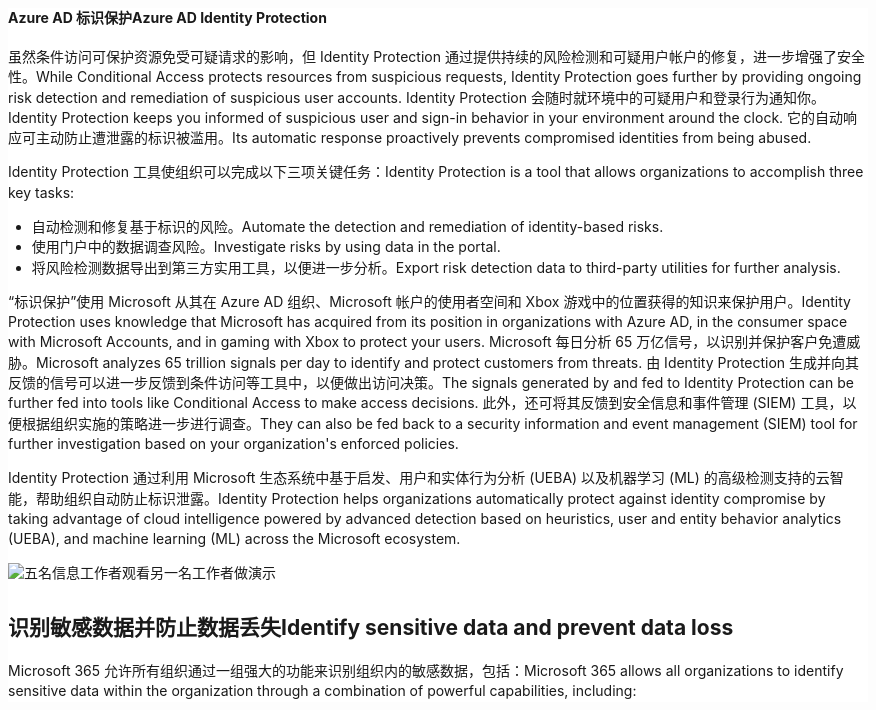#### <a name="azure-ad-identity-protection"></a><span data-ttu-id="83139-254">Azure AD 标识保护</span><span class="sxs-lookup"><span data-stu-id="83139-254">Azure AD Identity Protection</span></span>
<span data-ttu-id="83139-255">虽然条件访问可保护资源免受可疑请求的影响，但 Identity Protection 通过提供持续的风险检测和可疑用户帐户的修复，进一步增强了安全性。</span><span class="sxs-lookup"><span data-stu-id="83139-255">While Conditional Access protects resources from suspicious requests, Identity Protection goes further by providing ongoing risk detection and remediation of suspicious user accounts.</span></span> <span data-ttu-id="83139-256">Identity Protection 会随时就环境中的可疑用户和登录行为通知你。</span><span class="sxs-lookup"><span data-stu-id="83139-256">Identity Protection keeps you informed of suspicious user and sign-in behavior in your environment around the clock.</span></span> <span data-ttu-id="83139-257">它的自动响应可主动防止遭泄露的标识被滥用。</span><span class="sxs-lookup"><span data-stu-id="83139-257">Its automatic response proactively prevents compromised identities from being abused.</span></span>
 
<span data-ttu-id="83139-258">Identity Protection 工具使组织可以完成以下三项关键任务：</span><span class="sxs-lookup"><span data-stu-id="83139-258">Identity Protection is a tool that allows organizations to accomplish three key tasks:</span></span>

* <span data-ttu-id="83139-259">自动检测和修复基于标识的风险。</span><span class="sxs-lookup"><span data-stu-id="83139-259">Automate the detection and remediation of identity-based risks.</span></span>
* <span data-ttu-id="83139-260">使用门户中的数据调查风险。</span><span class="sxs-lookup"><span data-stu-id="83139-260">Investigate risks by using data in the portal.</span></span>
* <span data-ttu-id="83139-261">将风险检测数据导出到第三方实用工具，以便进一步分析。</span><span class="sxs-lookup"><span data-stu-id="83139-261">Export risk detection data to third-party utilities for further analysis.</span></span>

<span data-ttu-id="83139-262">“标识保护”使用 Microsoft 从其在 Azure AD 组织、Microsoft 帐户的使用者空间和 Xbox 游戏中的位置获得的知识来保护用户。</span><span class="sxs-lookup"><span data-stu-id="83139-262">Identity Protection uses knowledge that Microsoft has acquired from its position in organizations with Azure AD, in the consumer space with Microsoft Accounts, and in gaming with Xbox to protect your users.</span></span> <span data-ttu-id="83139-263">Microsoft 每日分析 65 万亿信号，以识别并保护客户免遭威胁。</span><span class="sxs-lookup"><span data-stu-id="83139-263">Microsoft analyzes 65 trillion signals per day to identify and protect customers from threats.</span></span> <span data-ttu-id="83139-264">由 Identity Protection 生成并向其反馈的信号可以进一步反馈到条件访问等工具中，以便做出访问决策。</span><span class="sxs-lookup"><span data-stu-id="83139-264">The signals generated by and fed to Identity Protection can be further fed into tools like Conditional Access to make access decisions.</span></span> <span data-ttu-id="83139-265">此外，还可将其反馈到安全信息和事件管理 (SIEM) 工具，以便根据组织实施的策略进一步进行调查。</span><span class="sxs-lookup"><span data-stu-id="83139-265">They can also be fed back to a security information and event management (SIEM) tool for further investigation based on your organization's enforced policies.</span></span>

<span data-ttu-id="83139-266">Identity Protection 通过利用 Microsoft 生态系统中基于启发、用户和实体行为分析 (UEBA) 以及机器学习 (ML) 的高级检测支持的云智能，帮助组织自动防止标识泄露。</span><span class="sxs-lookup"><span data-stu-id="83139-266">Identity Protection helps organizations automatically protect against identity compromise by taking advantage of cloud intelligence powered by advanced detection based on heuristics, user and entity behavior analytics (UEBA), and machine learning (ML) across the Microsoft ecosystem.</span></span>

![五名信息工作者观看另一名工作者做演示](../media/win17-15021-00-n9.jpg)
 
## <a name="identify-sensitive-data-and-prevent-data-loss"></a><span data-ttu-id="83139-268">识别敏感数据并防止数据丢失</span><span class="sxs-lookup"><span data-stu-id="83139-268">Identify sensitive data and prevent data loss</span></span>
<span data-ttu-id="83139-269">Microsoft 365 允许所有组织通过一组强大的功能来识别组织内的敏感数据，包括：</span><span class="sxs-lookup"><span data-stu-id="83139-269">Microsoft 365 allows all organizations to identify sensitive data within the organization through a combination of powerful capabilities, including:</span></span>
